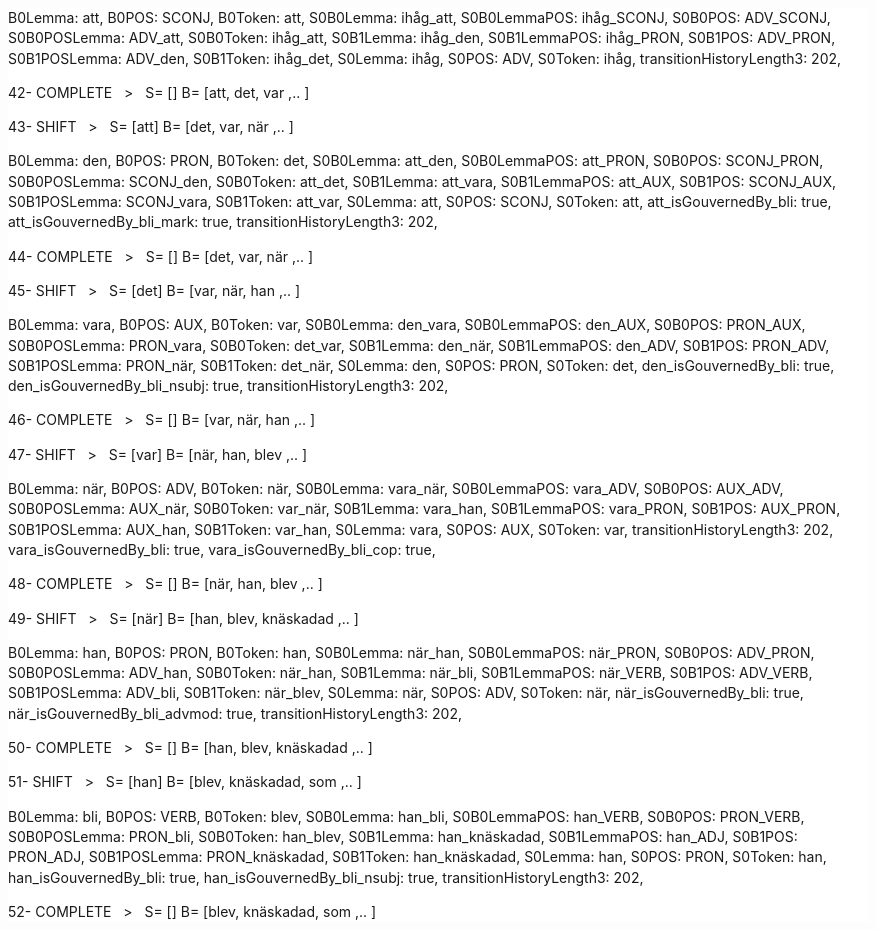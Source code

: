 B0Lemma: att, B0POS: SCONJ, B0Token: att, S0B0Lemma: ihåg_att, S0B0LemmaPOS: ihåg_SCONJ, S0B0POS: ADV_SCONJ, S0B0POSLemma: ADV_att, S0B0Token: ihåg_att, S0B1Lemma: ihåg_den, S0B1LemmaPOS: ihåg_PRON, S0B1POS: ADV_PRON, S0B1POSLemma: ADV_den, S0B1Token: ihåg_det, S0Lemma: ihåg, S0POS: ADV, S0Token: ihåg, transitionHistoryLength3: 202, 

42- COMPLETE&nbsp;&nbsp;&nbsp;>&nbsp;&nbsp;&nbsp;S= []   B= [att, det, var ,.. ]



43- SHIFT&nbsp;&nbsp;&nbsp;>&nbsp;&nbsp;&nbsp;S= [att]   B= [det, var, när ,.. ]

B0Lemma: den, B0POS: PRON, B0Token: det, S0B0Lemma: att_den, S0B0LemmaPOS: att_PRON, S0B0POS: SCONJ_PRON, S0B0POSLemma: SCONJ_den, S0B0Token: att_det, S0B1Lemma: att_vara, S0B1LemmaPOS: att_AUX, S0B1POS: SCONJ_AUX, S0B1POSLemma: SCONJ_vara, S0B1Token: att_var, S0Lemma: att, S0POS: SCONJ, S0Token: att, att_isGouvernedBy_bli: true, att_isGouvernedBy_bli_mark: true, transitionHistoryLength3: 202, 

44- COMPLETE&nbsp;&nbsp;&nbsp;>&nbsp;&nbsp;&nbsp;S= []   B= [det, var, när ,.. ]



45- SHIFT&nbsp;&nbsp;&nbsp;>&nbsp;&nbsp;&nbsp;S= [det]   B= [var, när, han ,.. ]

B0Lemma: vara, B0POS: AUX, B0Token: var, S0B0Lemma: den_vara, S0B0LemmaPOS: den_AUX, S0B0POS: PRON_AUX, S0B0POSLemma: PRON_vara, S0B0Token: det_var, S0B1Lemma: den_när, S0B1LemmaPOS: den_ADV, S0B1POS: PRON_ADV, S0B1POSLemma: PRON_när, S0B1Token: det_när, S0Lemma: den, S0POS: PRON, S0Token: det, den_isGouvernedBy_bli: true, den_isGouvernedBy_bli_nsubj: true, transitionHistoryLength3: 202, 

46- COMPLETE&nbsp;&nbsp;&nbsp;>&nbsp;&nbsp;&nbsp;S= []   B= [var, när, han ,.. ]



47- SHIFT&nbsp;&nbsp;&nbsp;>&nbsp;&nbsp;&nbsp;S= [var]   B= [när, han, blev ,.. ]

B0Lemma: när, B0POS: ADV, B0Token: när, S0B0Lemma: vara_när, S0B0LemmaPOS: vara_ADV, S0B0POS: AUX_ADV, S0B0POSLemma: AUX_när, S0B0Token: var_när, S0B1Lemma: vara_han, S0B1LemmaPOS: vara_PRON, S0B1POS: AUX_PRON, S0B1POSLemma: AUX_han, S0B1Token: var_han, S0Lemma: vara, S0POS: AUX, S0Token: var, transitionHistoryLength3: 202, vara_isGouvernedBy_bli: true, vara_isGouvernedBy_bli_cop: true, 

48- COMPLETE&nbsp;&nbsp;&nbsp;>&nbsp;&nbsp;&nbsp;S= []   B= [när, han, blev ,.. ]



49- SHIFT&nbsp;&nbsp;&nbsp;>&nbsp;&nbsp;&nbsp;S= [när]   B= [han, blev, knäskadad ,.. ]

B0Lemma: han, B0POS: PRON, B0Token: han, S0B0Lemma: när_han, S0B0LemmaPOS: när_PRON, S0B0POS: ADV_PRON, S0B0POSLemma: ADV_han, S0B0Token: när_han, S0B1Lemma: när_bli, S0B1LemmaPOS: när_VERB, S0B1POS: ADV_VERB, S0B1POSLemma: ADV_bli, S0B1Token: när_blev, S0Lemma: när, S0POS: ADV, S0Token: när, när_isGouvernedBy_bli: true, när_isGouvernedBy_bli_advmod: true, transitionHistoryLength3: 202, 

50- COMPLETE&nbsp;&nbsp;&nbsp;>&nbsp;&nbsp;&nbsp;S= []   B= [han, blev, knäskadad ,.. ]



51- SHIFT&nbsp;&nbsp;&nbsp;>&nbsp;&nbsp;&nbsp;S= [han]   B= [blev, knäskadad, som ,.. ]

B0Lemma: bli, B0POS: VERB, B0Token: blev, S0B0Lemma: han_bli, S0B0LemmaPOS: han_VERB, S0B0POS: PRON_VERB, S0B0POSLemma: PRON_bli, S0B0Token: han_blev, S0B1Lemma: han_knäskadad, S0B1LemmaPOS: han_ADJ, S0B1POS: PRON_ADJ, S0B1POSLemma: PRON_knäskadad, S0B1Token: han_knäskadad, S0Lemma: han, S0POS: PRON, S0Token: han, han_isGouvernedBy_bli: true, han_isGouvernedBy_bli_nsubj: true, transitionHistoryLength3: 202, 

52- COMPLETE&nbsp;&nbsp;&nbsp;>&nbsp;&nbsp;&nbsp;S= []   B= [blev, knäskadad, som ,.. ]
